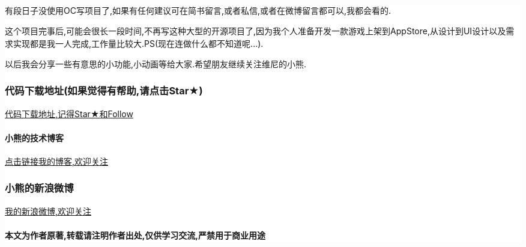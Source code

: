 有段日子没使用OC写项目了,如果有任何建议可在简书留言,或者私信,或者在微博留言都可以,我都会看的.

这个项目完事后,可能会很长一段时间,不再写这种大型的开源项目了,因为我个人准备开发一款游戏上架到AppStore,从设计到UI设计以及需求实现都是我一人完成,工作量比较大.PS(现在连做什么都不知道呢...).

以后我会分享一些有意思的小功能,小动画等给大家.希望朋友继续关注维尼的小熊.


### 代码下载地址(如果觉得有帮助,请点击Star★)
[代码下载地址,记得Star★和Follow](https://github.com/ZhongTaoTian)
#### 小熊的技术博客

[点击链接我的博客,欢迎关注](http://www.jianshu.com/users/5fe7513c7a57/latest_articles)

### 小熊的新浪微博
[我的新浪微博,欢迎关注](http://weibo.com/5622363113/profile?topnav=1&wvr=6)

#### 本文为作者原著,转载请注明作者出处,仅供学习交流,严禁用于商业用途


